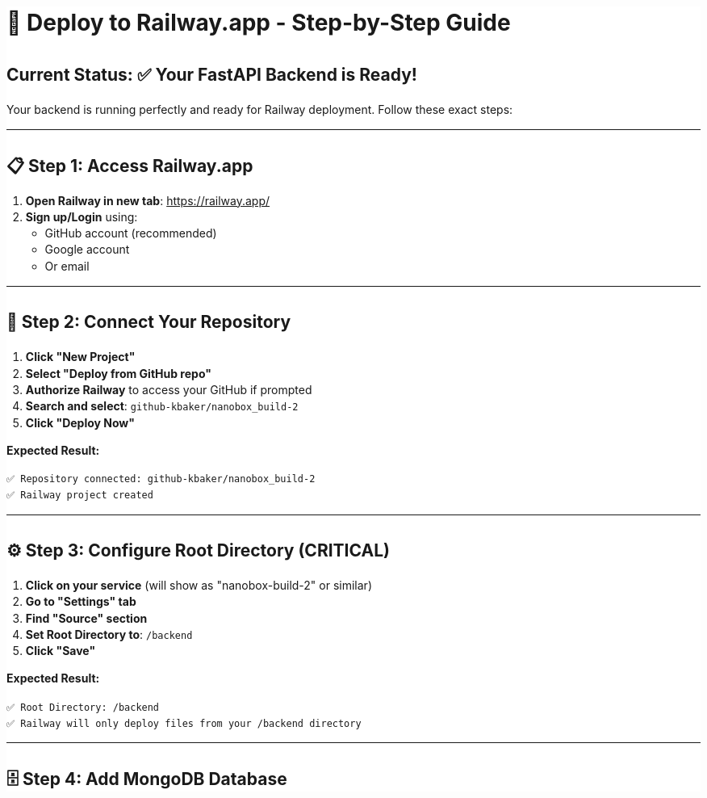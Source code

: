 # 🚀 Deploy to Railway.app - Step-by-Step Guide

## Current Status: ✅ Your FastAPI Backend is Ready!

Your backend is running perfectly and ready for Railway deployment. Follow these exact steps:

---

## 📋 Step 1: Access Railway.app

1. **Open Railway in new tab**: https://railway.app/
2. **Sign up/Login** using:
   - GitHub account (recommended)
   - Google account
   - Or email

---

## 🔗 Step 2: Connect Your Repository

1. **Click "New Project"**
2. **Select "Deploy from GitHub repo"**
3. **Authorize Railway** to access your GitHub if prompted
4. **Search and select**: `github-kbaker/nanobox_build-2`
5. **Click "Deploy Now"**

**Expected Result:**
```
✅ Repository connected: github-kbaker/nanobox_build-2
✅ Railway project created
```

---

## ⚙️ Step 3: Configure Root Directory (CRITICAL)

1. **Click on your service** (will show as "nanobox-build-2" or similar)
2. **Go to "Settings" tab**
3. **Find "Source" section**
4. **Set Root Directory to**: `/backend`
5. **Click "Save"**

**Expected Result:**
```
✅ Root Directory: /backend
✅ Railway will only deploy files from your /backend directory
```

---

## 🗄️ Step 4: Add MongoDB Database
